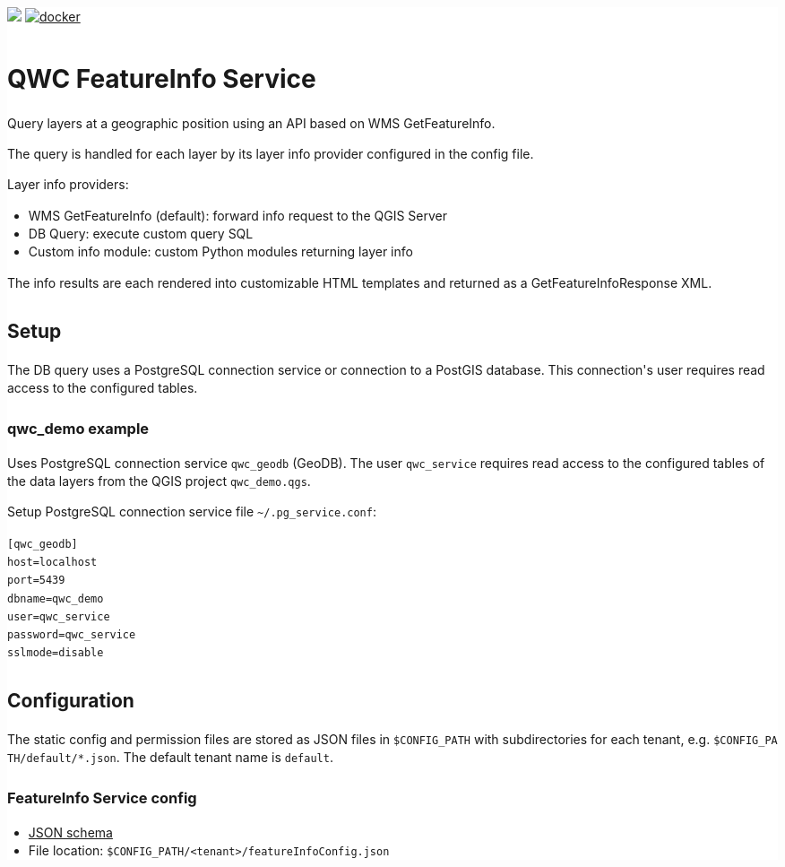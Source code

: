 [![](https://github.com/qwc-services/qwc-feature-info-service/workflows/build/badge.svg)](https://github.com/qwc-services/qwc-feature-info-service/actions)
[![docker](https://img.shields.io/docker/v/sourcepole/qwc-feature-info-service?label=Docker%20image&sort=semver)](https://hub.docker.com/r/sourcepole/qwc-feature-info-service)

QWC FeatureInfo Service
=======================

Query layers at a geographic position using an API based on WMS GetFeatureInfo.

The query is handled for each layer by its layer info provider configured in the config file.

Layer info providers:

* WMS GetFeatureInfo (default): forward info request to the QGIS Server
* DB Query: execute custom query SQL
* Custom info module: custom Python modules returning layer info

The info results are each rendered into customizable HTML templates and returned as a GetFeatureInfoResponse XML.


Setup
-----

The DB query uses a PostgreSQL connection service or connection to a PostGIS database.
This connection's user requires read access to the configured tables.

### qwc_demo example

Uses PostgreSQL connection service `qwc_geodb` (GeoDB).
The user `qwc_service` requires read access to the configured tables
of the data layers from the QGIS project `qwc_demo.qgs`.

Setup PostgreSQL connection service file `~/.pg_service.conf`:

```
[qwc_geodb]
host=localhost
port=5439
dbname=qwc_demo
user=qwc_service
password=qwc_service
sslmode=disable
```


Configuration
-------------

The static config and permission files are stored as JSON files in `$CONFIG_PATH` with subdirectories for each tenant,
e.g. `$CONFIG_PATH/default/*.json`. The default tenant name is `default`.

### FeatureInfo Service config

* [JSON schema](schemas/qwc-feature-info-service.json)
* File location: `$CONFIG_PATH/<tenant>/featureInfoConfig.json`
